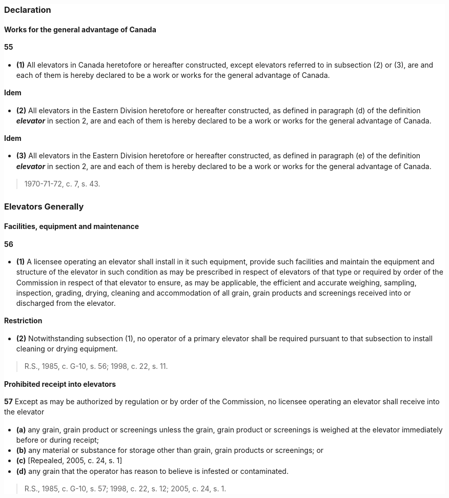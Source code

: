 

### Declaration



**Works for the general advantage of Canada**

**55** 

- **(1)** All elevators in Canada heretofore or hereafter constructed, except elevators referred to in subsection (2) or (3), are and each of them is hereby declared to be a work or works for the general advantage of Canada.

**Idem**

- **(2)** All elevators in the Eastern Division heretofore or hereafter constructed, as defined in paragraph (d) of the definition ***elevator*** in section 2, are and each of them is hereby declared to be a work or works for the general advantage of Canada.

**Idem**

- **(3)** All elevators in the Eastern Division heretofore or hereafter constructed, as defined in paragraph (e) of the definition ***elevator*** in section 2, are and each of them is hereby declared to be a work or works for the general advantage of Canada.
> 1970-71-72, c. 7, s. 43.





### Elevators Generally



**Facilities, equipment and maintenance**

**56** 

- **(1)** A licensee operating an elevator shall install in it such equipment, provide such facilities and maintain the equipment and structure of the elevator in such condition as may be prescribed in respect of elevators of that type or required by order of the Commission in respect of that elevator to ensure, as may be applicable, the efficient and accurate weighing, sampling, inspection, grading, drying, cleaning and accommodation of all grain, grain products and screenings received into or discharged from the elevator.

**Restriction**

- **(2)** Notwithstanding subsection (1), no operator of a primary elevator shall be required pursuant to that subsection to install cleaning or drying equipment.
> R.S., 1985, c. G-10, s. 56; 1998, c. 22, s. 11.





**Prohibited receipt into elevators**

**57** Except as may be authorized by regulation or by order of the Commission, no licensee operating an elevator shall receive into the elevator
- **(a)** any grain, grain product or screenings unless the grain, grain product or screenings is weighed at the elevator immediately before or during receipt;
- **(b)** any material or substance for storage other than grain, grain products or screenings; or
- **(c)** [Repealed, 2005, c. 24, s. 1]
- **(d)** any grain that the operator has reason to believe is infested or contaminated.
> R.S., 1985, c. G-10, s. 57; 1998, c. 22, s. 12; 2005, c. 24, s. 1.
